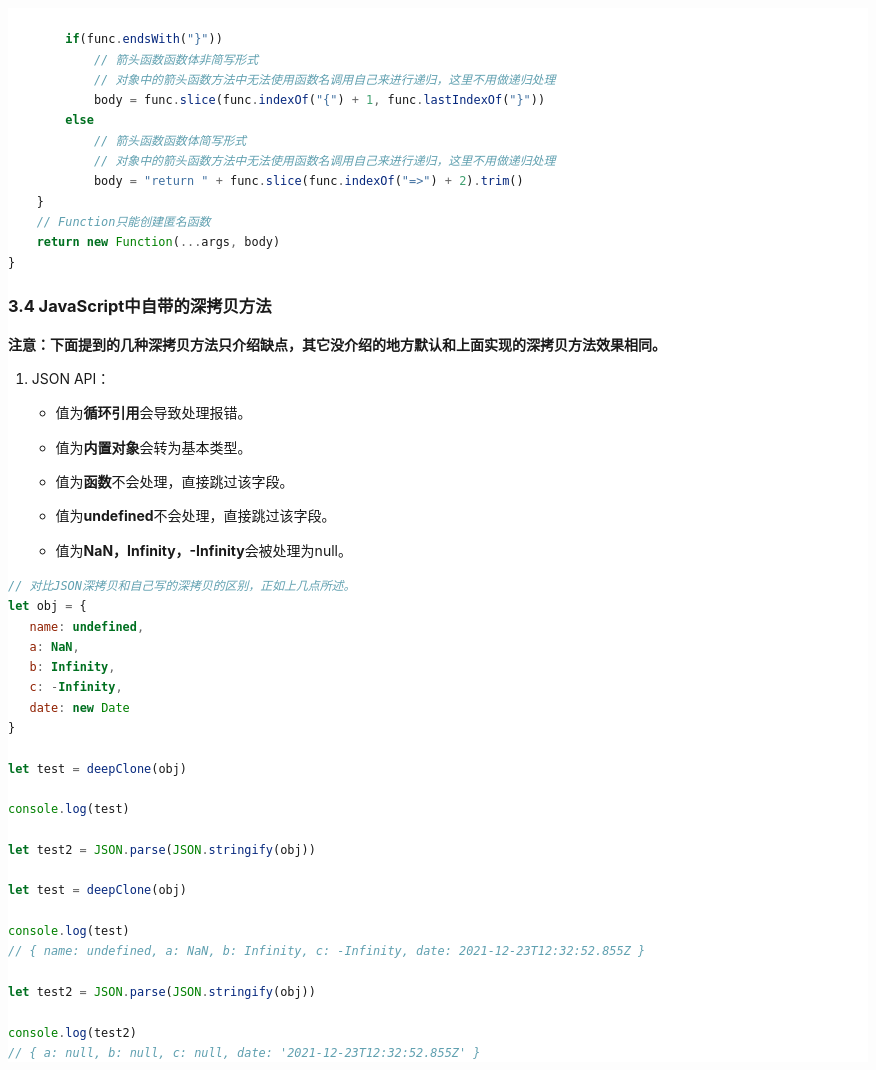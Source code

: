 ```javascript

        if(func.endsWith("}"))
            // 箭头函数函数体非简写形式
            // 对象中的箭头函数方法中无法使用函数名调用自己来进行递归，这里不用做递归处理
            body = func.slice(func.indexOf("{") + 1, func.lastIndexOf("}"))
        else
            // 箭头函数函数体简写形式
            // 对象中的箭头函数方法中无法使用函数名调用自己来进行递归，这里不用做递归处理
            body = "return " + func.slice(func.indexOf("=>") + 2).trim()
    }
    // Function只能创建匿名函数
    return new Function(...args, body)
}
```

### 3.4 JavaScript中自带的深拷贝方法
**注意：下面提到的几种深拷贝方法只介绍缺点，其它没介绍的地方默认和上面实现的深拷贝方法效果相同。**

1. JSON API：

   * 值为**循环引用**会导致处理报错。

   * 值为**内置对象**会转为基本类型。
   * 值为**函数**不会处理，直接跳过该字段。
   * 值为**undefined**不会处理，直接跳过该字段。
   * 值为**NaN，Infinity，-Infinity**会被处理为null。
```javascript
// 对比JSON深拷贝和自己写的深拷贝的区别，正如上几点所述。
let obj = {
   name: undefined,
   a: NaN,
   b: Infinity,
   c: -Infinity,
   date: new Date
}

let test = deepClone(obj)

console.log(test)

let test2 = JSON.parse(JSON.stringify(obj))

let test = deepClone(obj)

console.log(test) 
// { name: undefined, a: NaN, b: Infinity, c: -Infinity, date: 2021-12-23T12:32:52.855Z }

let test2 = JSON.parse(JSON.stringify(obj))

console.log(test2)
// { a: null, b: null, c: null, date: '2021-12-23T12:32:52.855Z' }
```
